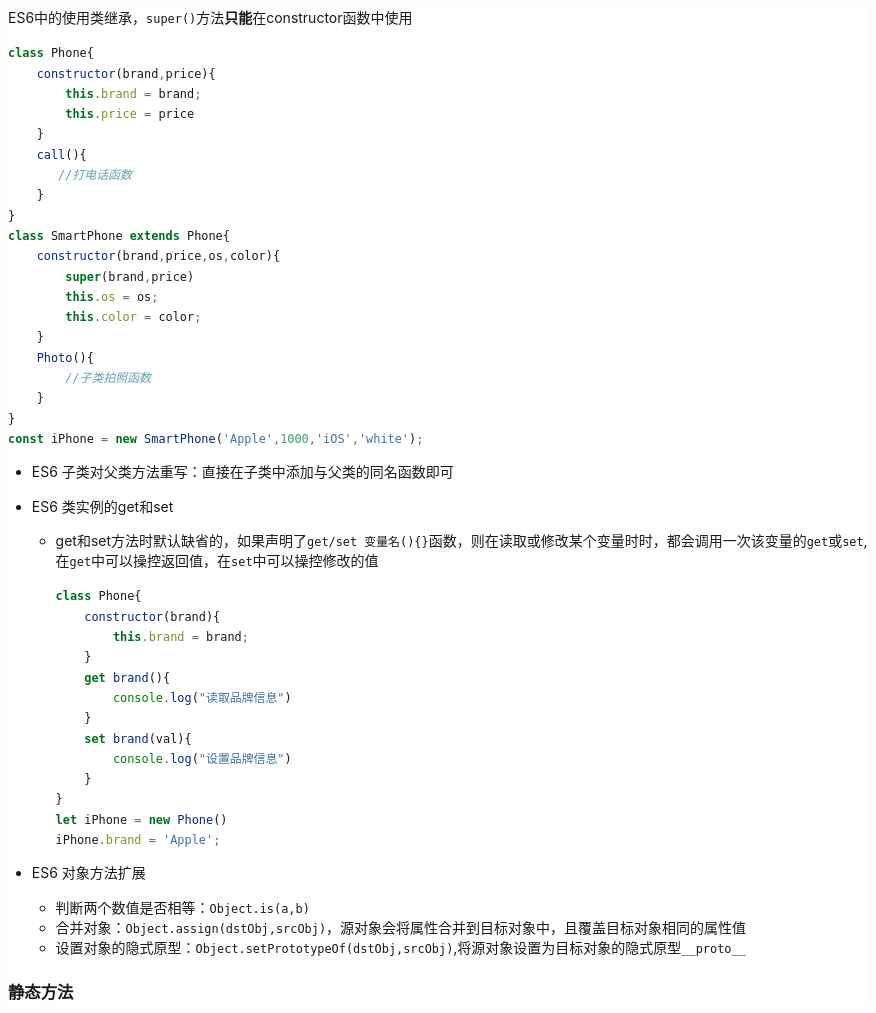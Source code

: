 ES6中的使用类继承，`super()`方法**只能**在constructor函数中使用

```js
class Phone{
    constructor(brand,price){
        this.brand = brand;
        this.price = price
    }
    call(){
       //打电话函数 
    }
}
class SmartPhone extends Phone{
    constructor(brand,price,os,color){
        super(brand,price)
        this.os = os;
        this.color = color;
    }
    Photo(){
        //子类拍照函数
    }
}
const iPhone = new SmartPhone('Apple',1000,'iOS','white');
```

* ES6 子类对父类方法重写：直接在子类中添加与父类的同名函数即可

* ES6 类实例的get和set

  * get和set方法时默认缺省的，如果声明了`get/set 变量名(){}`函数，则在读取或修改某个变量时时，都会调用一次该变量的`get`或`set`,在`get`中可以操控返回值，在`set`中可以操控修改的值

    ```js
    class Phone{
        constructor(brand){
            this.brand = brand;
        }
        get brand(){
            console.log("读取品牌信息")
        }
        set brand(val){
            console.log("设置品牌信息")
    	}
    }
    let iPhone = new Phone()
    iPhone.brand = 'Apple';
    ```

* ES6 对象方法扩展

  * 判断两个数值是否相等：`Object.is(a,b)`
  * 合并对象：`Object.assign(dstObj,srcObj)`，源对象会将属性合并到目标对象中，且覆盖目标对象相同的属性值
  * 设置对象的隐式原型：`Object.setPrototypeOf(dstObj,srcObj)`,将源对象设置为目标对象的隐式原型`__proto__`

### 静态方法

